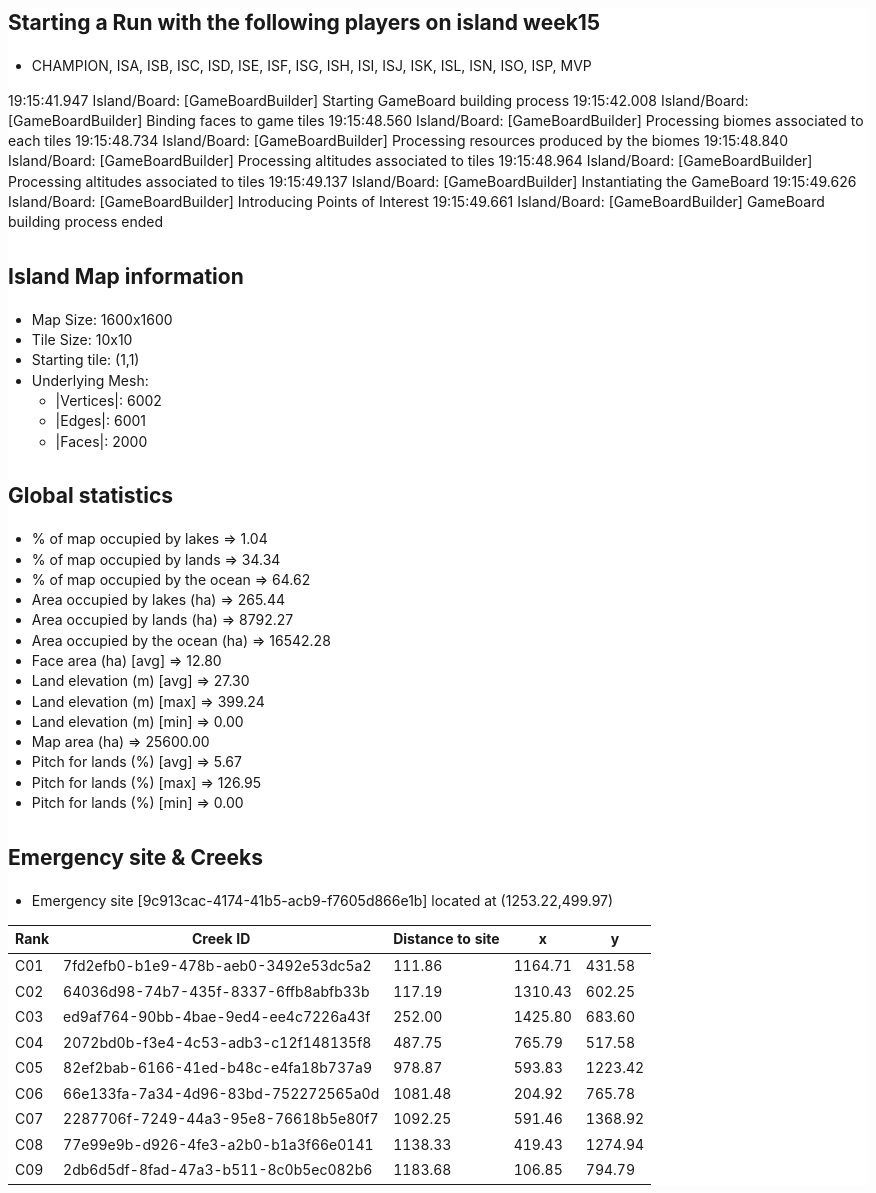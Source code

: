 ## Starting a Run with the following players on island week15
  - CHAMPION, ISA, ISB, ISC, ISD, ISE, ISF, ISG, ISH, ISI, ISJ, ISK, ISL, ISN, ISO, ISP, MVP

19:15:41.947 Island/Board: [GameBoardBuilder] Starting GameBoard building process
19:15:42.008 Island/Board: [GameBoardBuilder] Binding faces to game tiles
19:15:48.560 Island/Board: [GameBoardBuilder] Processing biomes associated to each tiles
19:15:48.734 Island/Board: [GameBoardBuilder] Processing resources produced by the biomes
19:15:48.840 Island/Board: [GameBoardBuilder] Processing altitudes associated to tiles
19:15:48.964 Island/Board: [GameBoardBuilder] Processing altitudes associated to tiles
19:15:49.137 Island/Board: [GameBoardBuilder] Instantiating the GameBoard
19:15:49.626 Island/Board: [GameBoardBuilder] Introducing Points of Interest
19:15:49.661 Island/Board: [GameBoardBuilder] GameBoard building process ended

## Island Map information
  - Map Size:  1600x1600
  - Tile Size: 10x10
  - Starting tile: (1,1)
  - Underlying Mesh: 
    - |Vertices|: 6002
    - |Edges|:    6001
    - |Faces|:    2000


## Global statistics
  - % of map occupied by lakes      => 1.04
  - % of map occupied by lands      => 34.34
  - % of map occupied by the ocean  => 64.62
  - Area occupied by lakes (ha)     => 265.44
  - Area occupied by lands (ha)     => 8792.27
  - Area occupied by the ocean (ha) => 16542.28
  - Face area (ha) [avg]            => 12.80
  - Land elevation (m) [avg]        => 27.30
  - Land elevation (m) [max]        => 399.24
  - Land elevation (m) [min]        => 0.00
  - Map area (ha)                   => 25600.00
  - Pitch for lands (%) [avg]       => 5.67
  - Pitch for lands (%) [max]       => 126.95
  - Pitch for lands (%) [min]       => 0.00


## Emergency site & Creeks

  - Emergency site [9c913cac-4174-41b5-acb9-f7605d866e1b] located at (1253.22,499.97)

| Rank | Creek ID | Distance to site | x | y |
|------|----------|------------------|---|---|
| C01 | 7fd2efb0-b1e9-478b-aeb0-3492e53dc5a2 | 111.86 | 1164.71 | 431.58 |
| C02 | 64036d98-74b7-435f-8337-6ffb8abfb33b | 117.19 | 1310.43 | 602.25 |
| C03 | ed9af764-90bb-4bae-9ed4-ee4c7226a43f | 252.00 | 1425.80 | 683.60 |
| C04 | 2072bd0b-f3e4-4c53-adb3-c12f148135f8 | 487.75 | 765.79 | 517.58 |
| C05 | 82ef2bab-6166-41ed-b48c-e4fa18b737a9 | 978.87 | 593.83 | 1223.42 |
| C06 | 66e133fa-7a34-4d96-83bd-752272565a0d | 1081.48 | 204.92 | 765.78 |
| C07 | 2287706f-7249-44a3-95e8-76618b5e80f7 | 1092.25 | 591.46 | 1368.92 |
| C08 | 77e99e9b-d926-4fe3-a2b0-b1a3f66e0141 | 1138.33 | 419.43 | 1274.94 |
| C09 | 2db6d5df-8fad-47a3-b511-8c0b5ec082b6 | 1183.68 | 106.85 | 794.79 |